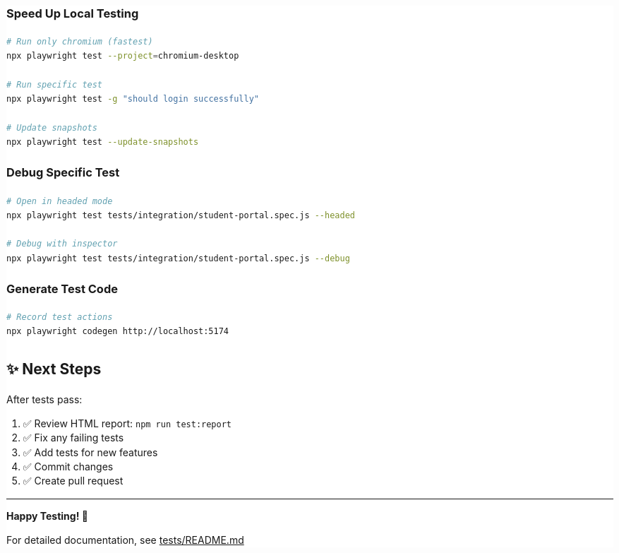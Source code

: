 ### Speed Up Local Testing

```bash
# Run only chromium (fastest)
npx playwright test --project=chromium-desktop

# Run specific test
npx playwright test -g "should login successfully"

# Update snapshots
npx playwright test --update-snapshots
```

### Debug Specific Test

```bash
# Open in headed mode
npx playwright test tests/integration/student-portal.spec.js --headed

# Debug with inspector
npx playwright test tests/integration/student-portal.spec.js --debug
```

### Generate Test Code

```bash
# Record test actions
npx playwright codegen http://localhost:5174
```

## ✨ Next Steps

After tests pass:

1. ✅ Review HTML report: `npm run test:report`
2. ✅ Fix any failing tests
3. ✅ Add tests for new features
4. ✅ Commit changes
5. ✅ Create pull request

---

**Happy Testing! 🎉**

For detailed documentation, see [tests/README.md](tests/README.md)
